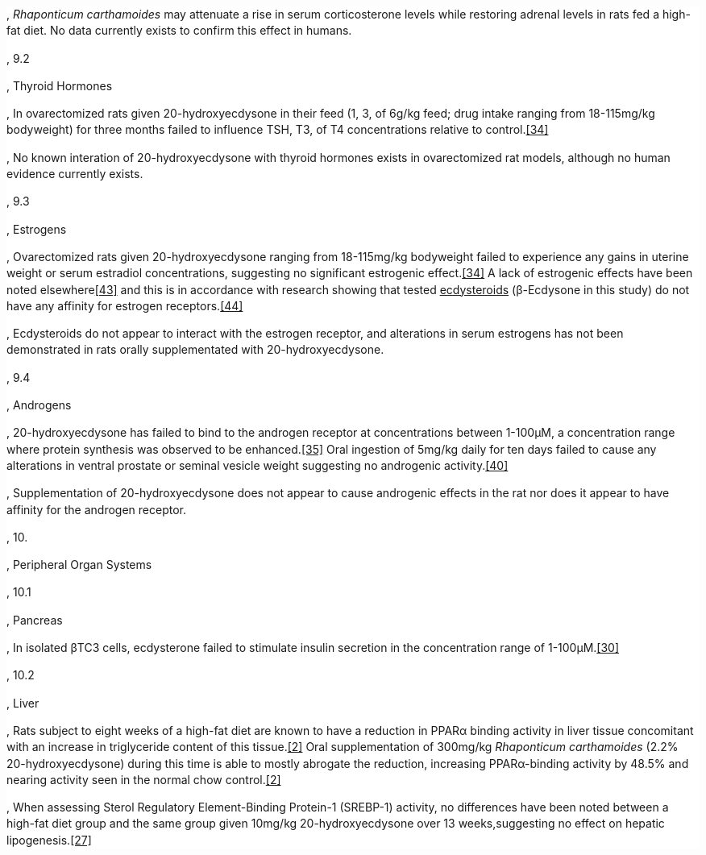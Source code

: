 , *Rhaponticum carthamoides* may attenuate a rise in serum corticosterone levels while restoring adrenal levels in rats fed a high-fat diet. No data currently exists to confirm this effect in humans.

, 9.2

, Thyroid Hormones

, In ovarectomized rats given 20-hydroxyecdysone in their feed (1, 3, of 6g/kg feed; drug intake ranging from 18-115mg/kg bodyweight) for three months failed to influence TSH, T3, of T4 concentrations relative to control.[[34]](#ref-34)

, No known interation of 20-hydroxyecdysone with thyroid hormones exists in ovarectomized rat models, although no human evidence currently exists.

, 9.3

, Estrogens

, Ovarectomized rats given 20-hydroxyecdysone ranging from 18-115mg/kg bodyweight failed to experience any gains in uterine weight or serum estradiol concentrations, suggesting no significant estrogenic effect.[[34]](#ref-34) A lack of estrogenic effects have been noted elsewhere[[43]](#ref-43) and this is in accordance with research showing that tested [ecdysteroids](/supplements/ecdysteroids/) (β-Ecdysone in this study) do not have any affinity for estrogen receptors.[[44]](#ref-44)

, Ecdysteroids do not appear to interact with the estrogen receptor, and alterations in serum estrogens has not been demonstrated in rats orally supplementated with 20-hydroxyecdysone.

, 9.4

, Androgens

, 20-hydroxyecdysone has failed to bind to the androgen receptor at concentrations between 1-100µM, a concentration range where protein synthesis was observed to be enhanced.[[35]](#ref-35) Oral ingestion of 5mg/kg daily for ten days failed to cause any alterations in ventral prostate or seminal vesicle weight suggesting no androgenic activity.[[40]](#ref-40)

, Supplementation of 20-hydroxyecdysone does not appear to cause androgenic effects in the rat nor does it appear to have affinity for the androgen receptor.

, 10.

, Peripheral Organ Systems

, 10.1

, Pancreas

, In isolated βTC3 cells, ecdysterone failed to stimulate insulin secretion in the concentration range of 1-100µM.[[30]](#ref-30)

, 10.2

, Liver

, Rats subject to eight weeks of a high-fat diet are known to have a reduction in PPARα binding activity in liver tissue concomitant with an increase in triglyceride content of this tissue.[[2]](#ref-2) Oral supplementation of 300mg/kg *Rhaponticum carthamoides* (2.2% 20-hydroxyecdysone) during this time is able to mostly abrogate the reduction, increasing PPARα-binding activity by 48.5% and nearing activity seen in the normal chow control.[[2]](#ref-2)

, When assessing Sterol Regulatory Element-Binding Protein-1 (SREBP-1) activity, no differences have been noted between a high-fat diet group and the same group given 10mg/kg 20-hydroxyecdysone over 13 weeks,suggesting no effect on hepatic lipogenesis.[[27]](#ref-27)
